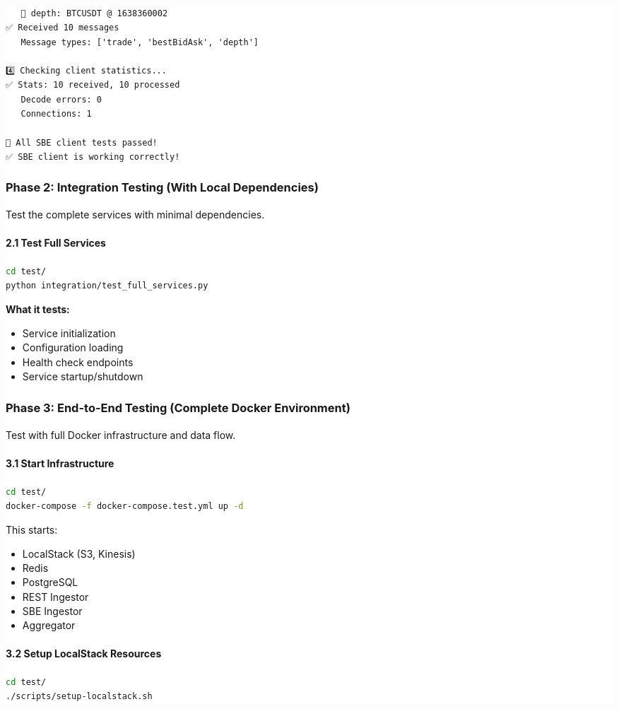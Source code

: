 ```
   📨 depth: BTCUSDT @ 1638360002
✅ Received 10 messages
   Message types: ['trade', 'bestBidAsk', 'depth']

4️⃣ Checking client statistics...
✅ Stats: 10 received, 10 processed
   Decode errors: 0
   Connections: 1

🎉 All SBE client tests passed!
✅ SBE client is working correctly!
```

### Phase 2: Integration Testing (With Local Dependencies)

Test the complete services with minimal dependencies.

#### 2.1 Test Full Services

```bash
cd test/
python integration/test_full_services.py
```

**What it tests:**
- Service initialization
- Configuration loading
- Health check endpoints
- Service startup/shutdown

### Phase 3: End-to-End Testing (Complete Docker Environment)

Test with full Docker infrastructure and data flow.

#### 3.1 Start Infrastructure

```bash
cd test/
docker-compose -f docker-compose.test.yml up -d
```

This starts:
- LocalStack (S3, Kinesis)
- Redis
- PostgreSQL
- REST Ingestor
- SBE Ingestor
- Aggregator

#### 3.2 Setup LocalStack Resources

```bash
cd test/
./scripts/setup-localstack.sh
```
